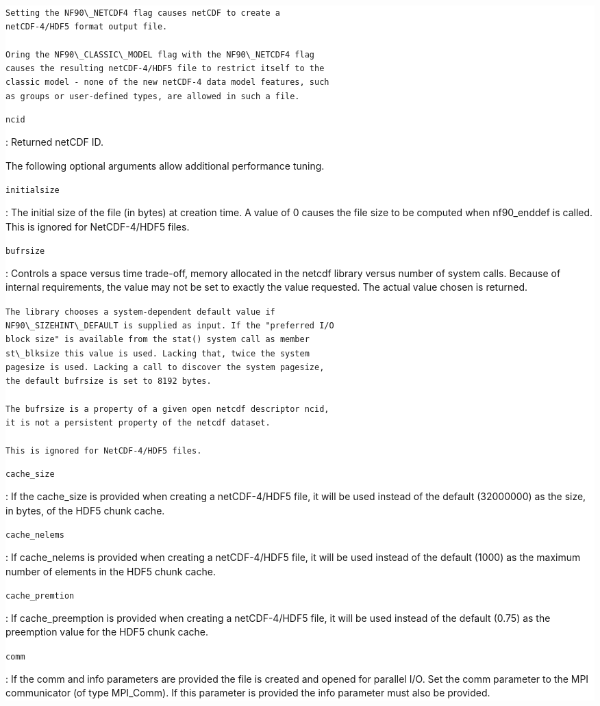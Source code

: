     Setting the NF90\_NETCDF4 flag causes netCDF to create a
    netCDF-4/HDF5 format output file.

    Oring the NF90\_CLASSIC\_MODEL flag with the NF90\_NETCDF4 flag
    causes the resulting netCDF-4/HDF5 file to restrict itself to the
    classic model - none of the new netCDF-4 data model features, such
    as groups or user-defined types, are allowed in such a file.

`ncid`

:   Returned netCDF ID.

The following optional arguments allow additional performance tuning.

`initialsize`

:   The initial size of the file (in bytes) at creation time. A value of
    0 causes the file size to be computed when nf90\_enddef is called.
    This is ignored for NetCDF-4/HDF5 files.

`bufrsize`

:   Controls a space versus time trade-off, memory allocated in the
    netcdf library versus number of system calls. Because of internal
    requirements, the value may not be set to exactly the
    value requested. The actual value chosen is returned.

    The library chooses a system-dependent default value if
    NF90\_SIZEHINT\_DEFAULT is supplied as input. If the "preferred I/O
    block size" is available from the stat() system call as member
    st\_blksize this value is used. Lacking that, twice the system
    pagesize is used. Lacking a call to discover the system pagesize,
    the default bufrsize is set to 8192 bytes.

    The bufrsize is a property of a given open netcdf descriptor ncid,
    it is not a persistent property of the netcdf dataset.

    This is ignored for NetCDF-4/HDF5 files.

`cache_size`

:   If the cache\_size is provided when creating a netCDF-4/HDF5 file,
    it will be used instead of the default (32000000) as the size, in
    bytes, of the HDF5 chunk cache.

`cache_nelems`

:   If cache\_nelems is provided when creating a netCDF-4/HDF5 file, it
    will be used instead of the default (1000) as the maximum number of
    elements in the HDF5 chunk cache.

`cache_premtion`

:   If cache\_preemption is provided when creating a netCDF-4/HDF5 file,
    it will be used instead of the default (0.75) as the preemption
    value for the HDF5 chunk cache.

`comm`

:   If the comm and info parameters are provided the file is created and
    opened for parallel I/O. Set the comm parameter to the MPI
    communicator (of type MPI\_Comm). If this parameter is provided the
    info parameter must also be provided.
